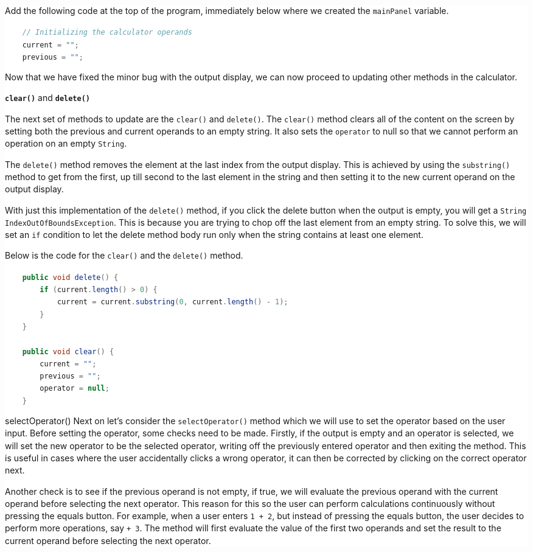 
Add the following code at the top of the program, immediately below where we created the `mainPanel` variable.

```java
   	// Initializing the calculator operands
    current = "";
    previous = "";
```

Now that we have fixed the minor bug with the output display, we can now proceed to updating other methods in the calculator.

**`clear()`** and **`delete()`**

The next set of methods to update are the `clear()` and `delete()`. The `clear()` method clears all of the content on the screen by setting both the previous and current operands to an empty string. It also sets the `operator` to null so that we cannot perform an operation on an empty `String`.

The `delete()` method removes the element at the last index from the output display. This is achieved by using the `substring()` method to get from the first, up till second to the last element in the string and then setting it to the new current operand on  the output display.

With just this implementation of the `delete()` method, if you click the delete button when the output is empty, you will get a `StringIndexOutOfBoundsException`. This is because you are trying to chop off the last element from an empty string. To solve this, we will set an `if` condition to let the delete method body run only when the string contains at least one element.

Below is the code for the `clear()` and the `delete()` method.

```java
  	public void delete() {
        if (current.length() > 0) {
            current = current.substring(0, current.length() - 1);
        }
    }

    public void clear() {
        current = "";
        previous = "";
        operator = null;
    }
```

selectOperator()
Next on let’s consider the `selectOperator()` method which we will use to set the operator based on the user input. Before setting the operator, some checks need to be made. Firstly, if the output is empty and an operator is selected, we will set the new operator to be the selected operator, writing off the previously entered operator and then exiting the method. This is useful in cases where the user accidentally clicks a wrong operator, it can then be corrected by clicking on the correct operator next.

Another check is to see if the previous operand is not empty, if true, we will evaluate the previous operand with the current operand before selecting the next operator. This reason for this so the user can perform calculations continuously without pressing the equals button. For example, when a user enters `1 + 2`, but instead of pressing the equals button, the user decides to perform more operations, say `+ 3`. The method will first evaluate the value of the first two operands and set the result to the current operand before selecting the next operator. 
